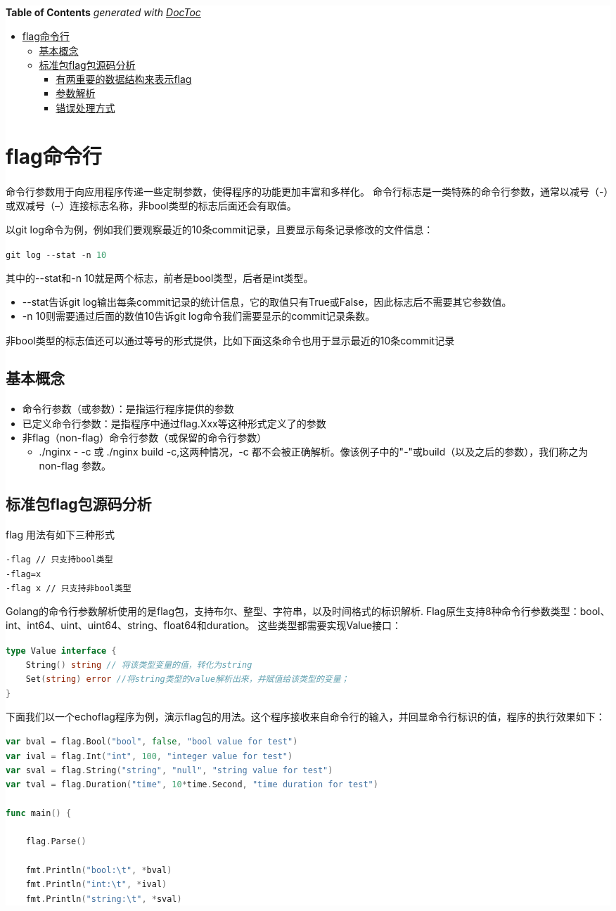 

**Table of Contents**  *generated with [DocToc](https://github.com/thlorenz/doctoc)*

- [flag命令行](#flag%E5%91%BD%E4%BB%A4%E8%A1%8C)
  - [基本概念](#%E5%9F%BA%E6%9C%AC%E6%A6%82%E5%BF%B5)
  - [标准包flag包源码分析](#%E6%A0%87%E5%87%86%E5%8C%85flag%E5%8C%85%E6%BA%90%E7%A0%81%E5%88%86%E6%9E%90)
    - [有两重要的数据结构来表示flag](#%E6%9C%89%E4%B8%A4%E9%87%8D%E8%A6%81%E7%9A%84%E6%95%B0%E6%8D%AE%E7%BB%93%E6%9E%84%E6%9D%A5%E8%A1%A8%E7%A4%BAflag)
    - [参数解析](#%E5%8F%82%E6%95%B0%E8%A7%A3%E6%9E%90)
    - [错误处理方式](#%E9%94%99%E8%AF%AF%E5%A4%84%E7%90%86%E6%96%B9%E5%BC%8F)



# flag命令行

命令行参数用于向应用程序传递一些定制参数，使得程序的功能更加丰富和多样化。
命令行标志是一类特殊的命令行参数，通常以减号（-）或双减号（–）连接标志名称，非bool类型的标志后面还会有取值。

以git log命令为例，例如我们要观察最近的10条commit记录，且要显示每条记录修改的文件信息：
```go
git log --stat -n 10
```
其中的--stat和-n 10就是两个标志，前者是bool类型，后者是int类型。
* --stat告诉git log输出每条commit记录的统计信息，它的取值只有True或False，因此标志后不需要其它参数值。
* -n 10则需要通过后面的数值10告诉git log命令我们需要显示的commit记录条数。

非bool类型的标志值还可以通过等号的形式提供，比如下面这条命令也用于显示最近的10条commit记录


## 基本概念

- 命令行参数（或参数）：是指运行程序提供的参数
- 已定义命令行参数：是指程序中通过flag.Xxx等这种形式定义了的参数
- 非flag（non-flag）命令行参数（或保留的命令行参数）
  - ./nginx - -c 或 ./nginx build -c,这两种情况，-c 都不会被正确解析。像该例子中的"-"或build（以及之后的参数），我们称之为 non-flag 参数。

## 标准包flag包源码分析
flag 用法有如下三种形式
```shell
-flag // 只支持bool类型
-flag=x
-flag x // 只支持非bool类型
```

Golang的命令行参数解析使用的是flag包，支持布尔、整型、字符串，以及时间格式的标识解析.
Flag原生支持8种命令行参数类型：bool、int、int64、uint、uint64、string、float64和duration。 这些类型都需要实现Value接口：
```go
type Value interface {
	String() string // 将该类型变量的值，转化为string
	Set(string) error //将string类型的value解析出来，并赋值给该类型的变量；
}
```

下面我们以一个echoflag程序为例，演示flag包的用法。这个程序接收来自命令行的输入，并回显命令行标识的值，程序的执行效果如下：
```go
var bval = flag.Bool("bool", false, "bool value for test")
var ival = flag.Int("int", 100, "integer value for test")
var sval = flag.String("string", "null", "string value for test")
var tval = flag.Duration("time", 10*time.Second, "time duration for test")

func main() {

	flag.Parse()

	fmt.Println("bool:\t", *bval)
	fmt.Println("int:\t", *ival)
	fmt.Println("string:\t", *sval)
```